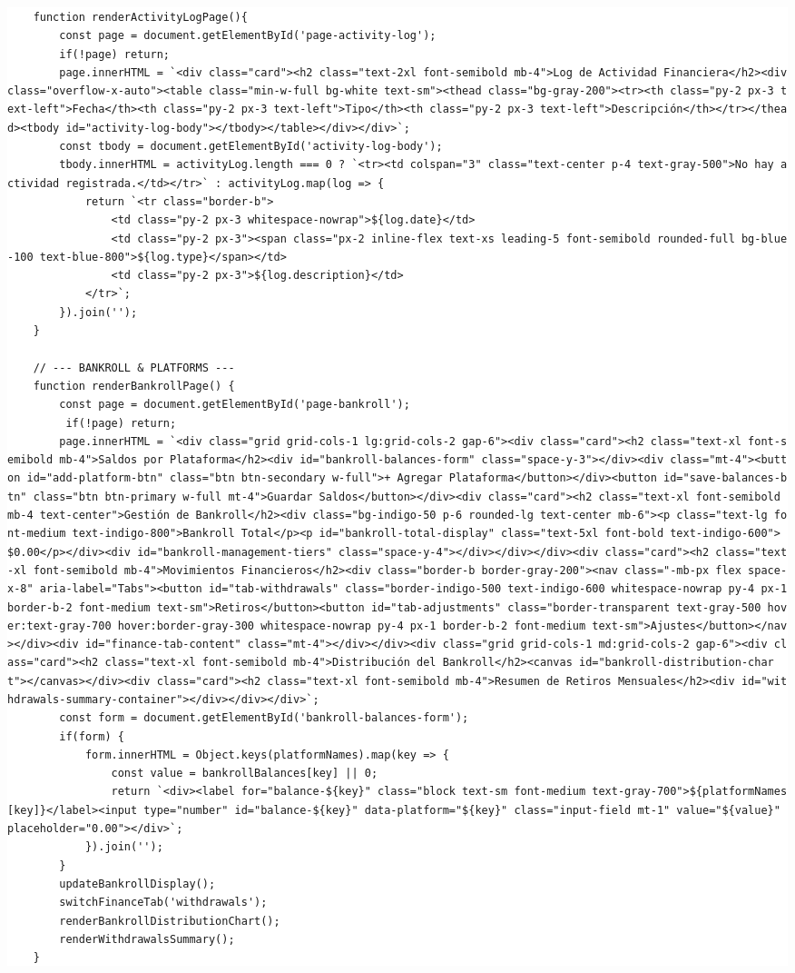         function renderActivityLogPage(){
            const page = document.getElementById('page-activity-log');
            if(!page) return;
            page.innerHTML = `<div class="card"><h2 class="text-2xl font-semibold mb-4">Log de Actividad Financiera</h2><div class="overflow-x-auto"><table class="min-w-full bg-white text-sm"><thead class="bg-gray-200"><tr><th class="py-2 px-3 text-left">Fecha</th><th class="py-2 px-3 text-left">Tipo</th><th class="py-2 px-3 text-left">Descripción</th></tr></thead><tbody id="activity-log-body"></tbody></table></div></div>`;
            const tbody = document.getElementById('activity-log-body');
            tbody.innerHTML = activityLog.length === 0 ? `<tr><td colspan="3" class="text-center p-4 text-gray-500">No hay actividad registrada.</td></tr>` : activityLog.map(log => {
                return `<tr class="border-b">
                    <td class="py-2 px-3 whitespace-nowrap">${log.date}</td>
                    <td class="py-2 px-3"><span class="px-2 inline-flex text-xs leading-5 font-semibold rounded-full bg-blue-100 text-blue-800">${log.type}</span></td>
                    <td class="py-2 px-3">${log.description}</td>
                </tr>`;
            }).join('');
        }

        // --- BANKROLL & PLATFORMS ---
        function renderBankrollPage() {
            const page = document.getElementById('page-bankroll');
             if(!page) return;
            page.innerHTML = `<div class="grid grid-cols-1 lg:grid-cols-2 gap-6"><div class="card"><h2 class="text-xl font-semibold mb-4">Saldos por Plataforma</h2><div id="bankroll-balances-form" class="space-y-3"></div><div class="mt-4"><button id="add-platform-btn" class="btn btn-secondary w-full">+ Agregar Plataforma</button></div><button id="save-balances-btn" class="btn btn-primary w-full mt-4">Guardar Saldos</button></div><div class="card"><h2 class="text-xl font-semibold mb-4 text-center">Gestión de Bankroll</h2><div class="bg-indigo-50 p-6 rounded-lg text-center mb-6"><p class="text-lg font-medium text-indigo-800">Bankroll Total</p><p id="bankroll-total-display" class="text-5xl font-bold text-indigo-600">$0.00</p></div><div id="bankroll-management-tiers" class="space-y-4"></div></div></div><div class="card"><h2 class="text-xl font-semibold mb-4">Movimientos Financieros</h2><div class="border-b border-gray-200"><nav class="-mb-px flex space-x-8" aria-label="Tabs"><button id="tab-withdrawals" class="border-indigo-500 text-indigo-600 whitespace-nowrap py-4 px-1 border-b-2 font-medium text-sm">Retiros</button><button id="tab-adjustments" class="border-transparent text-gray-500 hover:text-gray-700 hover:border-gray-300 whitespace-nowrap py-4 px-1 border-b-2 font-medium text-sm">Ajustes</button></nav></div><div id="finance-tab-content" class="mt-4"></div></div><div class="grid grid-cols-1 md:grid-cols-2 gap-6"><div class="card"><h2 class="text-xl font-semibold mb-4">Distribución del Bankroll</h2><canvas id="bankroll-distribution-chart"></canvas></div><div class="card"><h2 class="text-xl font-semibold mb-4">Resumen de Retiros Mensuales</h2><div id="withdrawals-summary-container"></div></div></div>`;
            const form = document.getElementById('bankroll-balances-form');
            if(form) {
                form.innerHTML = Object.keys(platformNames).map(key => {
                    const value = bankrollBalances[key] || 0;
                    return `<div><label for="balance-${key}" class="block text-sm font-medium text-gray-700">${platformNames[key]}</label><input type="number" id="balance-${key}" data-platform="${key}" class="input-field mt-1" value="${value}" placeholder="0.00"></div>`;
                }).join('');
            }
            updateBankrollDisplay();
            switchFinanceTab('withdrawals'); 
            renderBankrollDistributionChart();
            renderWithdrawalsSummary();
        }

